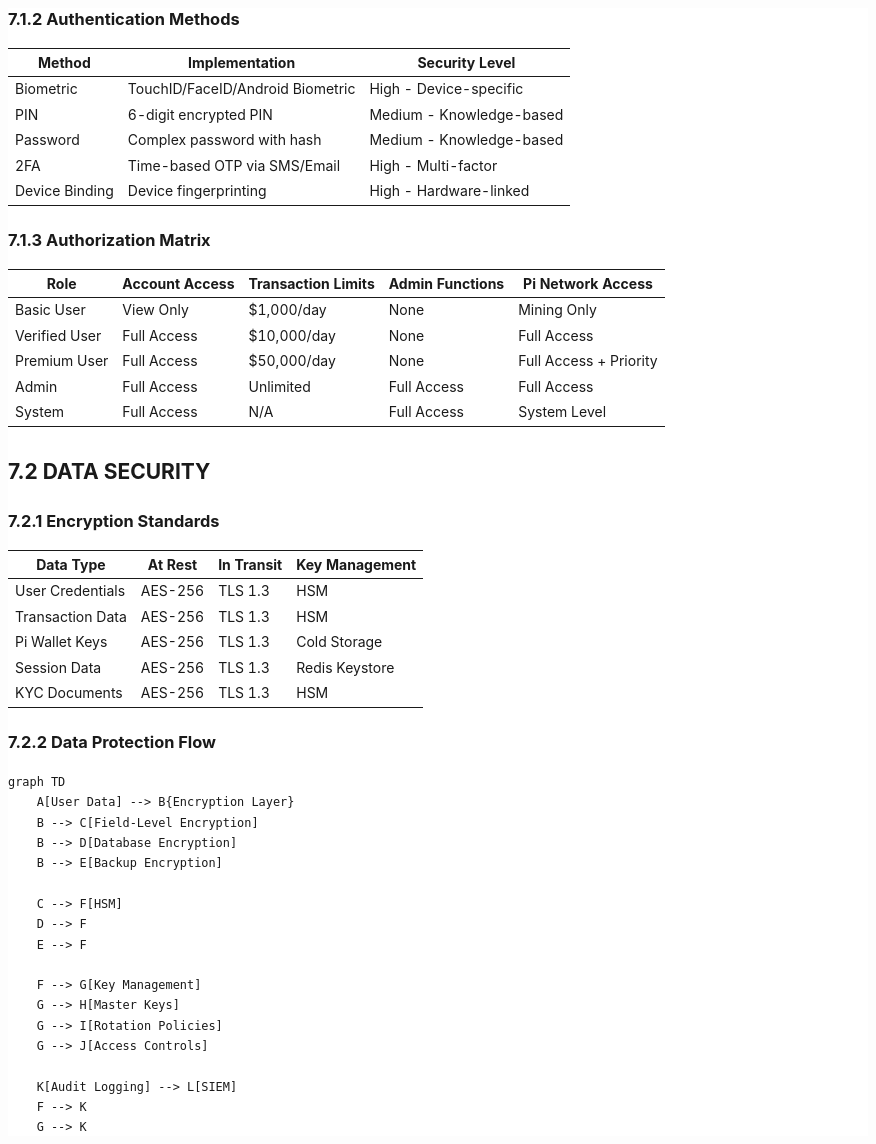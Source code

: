 ### 7.1.2 Authentication Methods

| Method | Implementation | Security Level |
|--------|---------------|----------------|
| Biometric | TouchID/FaceID/Android Biometric | High - Device-specific |
| PIN | 6-digit encrypted PIN | Medium - Knowledge-based |
| Password | Complex password with hash | Medium - Knowledge-based |
| 2FA | Time-based OTP via SMS/Email | High - Multi-factor |
| Device Binding | Device fingerprinting | High - Hardware-linked |

### 7.1.3 Authorization Matrix

| Role | Account Access | Transaction Limits | Admin Functions | Pi Network Access |
|------|---------------|-------------------|-----------------|------------------|
| Basic User | View Only | $1,000/day | None | Mining Only |
| Verified User | Full Access | $10,000/day | None | Full Access |
| Premium User | Full Access | $50,000/day | None | Full Access + Priority |
| Admin | Full Access | Unlimited | Full Access | Full Access |
| System | Full Access | N/A | Full Access | System Level |

## 7.2 DATA SECURITY

### 7.2.1 Encryption Standards

| Data Type | At Rest | In Transit | Key Management |
|-----------|----------|------------|----------------|
| User Credentials | AES-256 | TLS 1.3 | HSM |
| Transaction Data | AES-256 | TLS 1.3 | HSM |
| Pi Wallet Keys | AES-256 | TLS 1.3 | Cold Storage |
| Session Data | AES-256 | TLS 1.3 | Redis Keystore |
| KYC Documents | AES-256 | TLS 1.3 | HSM |

### 7.2.2 Data Protection Flow

```mermaid
graph TD
    A[User Data] --> B{Encryption Layer}
    B --> C[Field-Level Encryption]
    B --> D[Database Encryption]
    B --> E[Backup Encryption]
    
    C --> F[HSM]
    D --> F
    E --> F
    
    F --> G[Key Management]
    G --> H[Master Keys]
    G --> I[Rotation Policies]
    G --> J[Access Controls]
    
    K[Audit Logging] --> L[SIEM]
    F --> K
    G --> K
```